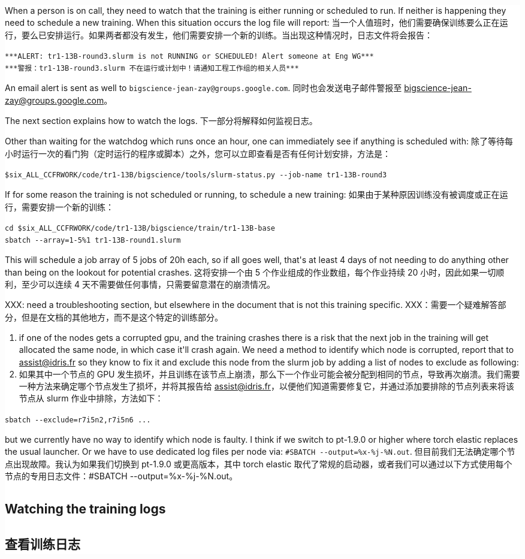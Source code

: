 When a person is on call, they need to watch that the training is either running or scheduled to run. If neither is happening they need to schedule a new training. When this situation occurs the log file will report:
当一个人值班时，他们需要确保训练要么正在运行，要么已安排运行。如果两者都没有发生，他们需要安排一个新的训练。当出现这种情况时，日志文件将会报告：

```
***ALERT: tr1-13B-round3.slurm is not RUNNING or SCHEDULED! Alert someone at Eng WG***
***警报：tr1-13B-round3.slurm 不在运行或计划中！请通知工程工作组的相关人员***
```

An email alert is sent as well to `bigscience-jean-zay@groups.google.com`.
同时也会发送电子邮件警报至 bigscience-jean-zay@groups.google.com。

The next section explains how to watch the logs.
下一部分将解释如何监视日志。

Other than waiting for the watchdog which runs once an hour, one can immediately see if anything is scheduled with:
除了等待每小时运行一次的看门狗（定时运行的程序或脚本）之外，您可以立即查看是否有任何计划安排，方法是：

```
$six_ALL_CCFRWORK/code/tr1-13B/bigscience/tools/slurm-status.py --job-name tr1-13B-round3
```

If for some reason the training is not scheduled or running, to schedule a new training:
如果由于某种原因训练没有被调度或正在运行，需要安排一个新的训练：

```
cd $six_ALL_CCFRWORK/code/tr1-13B/bigscience/train/tr1-13B-base
sbatch --array=1-5%1 tr1-13B-round1.slurm
```

This will schedule a job array of 5 jobs of 20h each, so if all goes well, that's at least 4 days of not needing to do anything other than being on the lookout for potential crashes.
这将安排一个由 5 个作业组成的作业数组，每个作业持续 20 小时，因此如果一切顺利，至少可以连续 4 天不需要做任何事情，只需要留意潜在的崩溃情况。

XXX: need a troubleshooting section, but elsewhere in the document that is not this training specific.
XXX：需要一个疑难解答部分，但是在文档的其他地方，而不是这个特定的训练部分。

1. if one of the nodes gets a corrupted gpu, and the training crashes there is a risk that the next job in the training will get allocated the same node, in which case it'll crash again. We need a method to identify which node is corrupted, report that to assist@idris.fr so they know to fix it and exclude this node from the slurm job by adding a list of nodes to exclude as following:
1. 如果其中一个节点的 GPU 发生损坏，并且训练在该节点上崩溃，那么下一个作业可能会被分配到相同的节点，导致再次崩溃。我们需要一种方法来确定哪个节点发生了损坏，并将其报告给 assist@idris.fr，以便他们知道需要修复它，并通过添加要排除的节点列表来将该节点从 slurm 作业中排除，方法如下：

```
sbatch --exclude=r7i5n2,r7i5n6 ...
```
but we currently have no way to identify which node is faulty. I think if we switch to pt-1.9.0 or higher where torch elastic replaces the usual launcher. Or we have to use dedicated log files per node via: `#SBATCH --output=%x-%j-%N.out`.
但目前我们无法确定哪个节点出现故障。我认为如果我们切换到 pt-1.9.0 或更高版本，其中 torch elastic 取代了常规的启动器，或者我们可以通过以下方式使用每个节点的专用日志文件：#SBATCH --output=%x-%j-%N.out。

## Watching the training logs
## 查看训练日志
